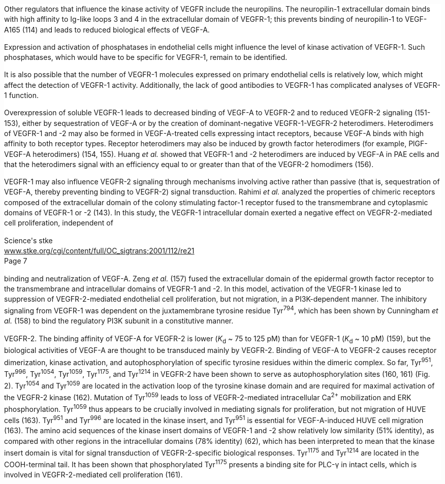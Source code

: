 Other regulators that influence the kinase activity of VEGFR include the neuropilins. The neuropilin-1 extracellular domain binds with high affinity to Ig-like loops 3 and 4 in the extracellular domain of VEGFR-1; this prevents binding of neuropilin-1 to VEGF-A165 (114) and leads to reduced biological effects of VEGF-A.

Expression and activation of phosphatases in endothelial cells might influence the level of kinase activation of VEGFR-1. Such phosphatases, which would have to be specific for VEGFR-1, remain to be identified.

It is also possible that the number of VEGFR-1 molecules expressed on primary endothelial cells is relatively low, which might affect the detection of VEGFR-1 activity. Additionally, the lack of good antibodies to VEGFR-1 has complicated analyses of VEGFR-1 function.

Overexpression of soluble VEGFR-1 leads to decreased binding of VEGF-A to VEGFR-2 and to reduced VEGFR-2 signaling (151-153), either by sequestration of VEGF-A or by the creation of dominant-negative VEGFR-1-VEGFR-2 heterodimers. Heterodimers of VEGFR-1 and -2 may also be formed in VEGF-A-treated cells expressing intact receptors, because VEGF-A binds with high affinity to both receptor types. Receptor heterodimers may also be induced by growth factor heterodimers (for example, PlGF-VEGF-A heterodimers) (154, 155). Huang *et al.* showed that VEGFR-1 and -2 heterodimers are induced by VEGF-A in PAE cells and that the heterodimers signal with an efficiency equal to or greater than that of the VEGFR-2 homodimers (156).

VEGFR-1 may also influence VEGFR-2 signaling through mechanisms involving active rather than passive (that is, sequestration of VEGF-A, thereby preventing binding to VEGFR-2) signal transduction. Rahimi *et al.* analyzed the properties of chimeric receptors composed of the extracellular domain of the colony stimulating factor-1 receptor fused to the transmembrane and cytoplasmic domains of VEGFR-1 or -2 (143). In this study, the VEGFR-1 intracellular domain exerted a negative effect on VEGFR-2-mediated cell proliferation, independent of

Science's stke  
www.stke.org/cgi/content/full/OC_sigtrans;2001/112/re21  
Page 7

binding and neutralization of VEGF-A. Zeng *et al.* (157) fused the extracellular domain of the epidermal growth factor receptor to the transmembrane and intracellular domains of VEGFR-1 and -2. In this model, activation of the VEGFR-1 kinase led to suppression of VEGFR-2-mediated endothelial cell proliferation, but not migration, in a PI3K-dependent manner. The inhibitory signaling from VEGFR-1 was dependent on the juxtamembrane tyrosine residue Tyr<sup>794</sup>, which has been shown by Cunningham *et al.* (158) to bind the regulatory PI3K subunit in a constitutive manner.

VEGFR-2. The binding affinity of VEGF-A for VEGFR-2 is lower (*K*<sub>d</sub> ~ 75 to 125 pM) than for VEGFR-1 (*K*<sub>d</sub> ~ 10 pM) (159), but the biological activities of VEGF-A are thought to be transduced mainly by VEGFR-2. Binding of VEGF-A to VEGFR-2 causes receptor dimerization, kinase activation, and autophosphorylation of specific tyrosine residues within the dimeric complex. So far, Tyr<sup>951</sup>, Tyr<sup>996</sup>, Tyr<sup>1054</sup>, Tyr<sup>1059</sup>, Tyr<sup>1175</sup>, and Tyr<sup>1214</sup> in VEGFR-2 have been shown to serve as autophosphorylation sites (160, 161) (Fig. 2). Tyr<sup>1054</sup> and Tyr<sup>1059</sup> are located in the activation loop of the tyrosine kinase domain and are required for maximal activation of the VEGFR-2 kinase (162). Mutation of Tyr<sup>1059</sup> leads to loss of VEGFR-2-mediated intracellular Ca<sup>2+</sup> mobilization and ERK phosphorylation. Tyr<sup>1059</sup> thus appears to be crucially involved in mediating signals for proliferation, but not migration of HUVE cells (163). Tyr<sup>951</sup> and Tyr<sup>996</sup> are located in the kinase insert, and Tyr<sup>951</sup> is essential for VEGF-A-induced HUVE cell migration (163). The amino acid sequences of the kinase insert domains of VEGFR-1 and -2 show relatively low similarity (51% identity), as compared with other regions in the intracellular domains (78% identity) (62), which has been interpreted to mean that the kinase insert domain is vital for signal transduction of VEGFR-2-specific biological responses. Tyr<sup>1175</sup> and Tyr<sup>1214</sup> are located in the COOH-terminal tail. It has been shown that phosphorylated Tyr<sup>1175</sup> presents a binding site for PLC-γ in intact cells, which is involved in VEGFR-2-mediated cell proliferation (161).
